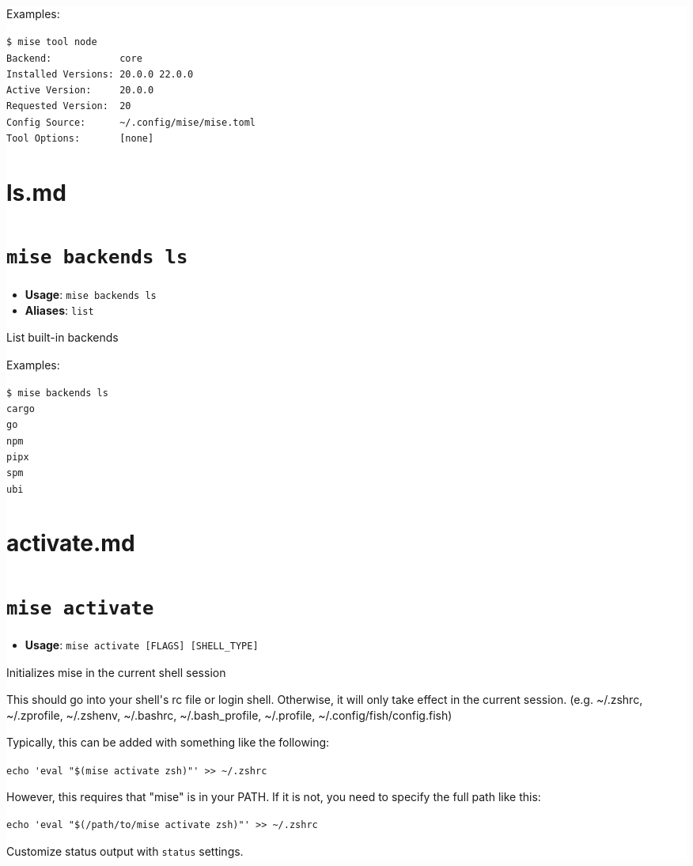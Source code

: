 Examples:

    $ mise tool node
    Backend:            core
    Installed Versions: 20.0.0 22.0.0
    Active Version:     20.0.0
    Requested Version:  20
    Config Source:      ~/.config/mise/mise.toml
    Tool Options:       [none]

# ls.md

# `mise backends ls`

- **Usage**: `mise backends ls`
- **Aliases**: `list`

List built-in backends

Examples:

    $ mise backends ls
    cargo
    go
    npm
    pipx
    spm
    ubi

# activate.md

# `mise activate`

- **Usage**: `mise activate [FLAGS] [SHELL_TYPE]`

Initializes mise in the current shell session

This should go into your shell's rc file or login shell.
Otherwise, it will only take effect in the current session.
(e.g. ~/.zshrc, ~/.zprofile, ~/.zshenv, ~/.bashrc, ~/.bash_profile, ~/.profile, ~/.config/fish/config.fish)

Typically, this can be added with something like the following:

    echo 'eval "$(mise activate zsh)"' >> ~/.zshrc

However, this requires that "mise" is in your PATH. If it is not, you need to
specify the full path like this:

    echo 'eval "$(/path/to/mise activate zsh)"' >> ~/.zshrc

Customize status output with `status` settings.


[chrono-doc]: https://docs.rs/chrono/0.4.38/chrono/format/strftime/index.html